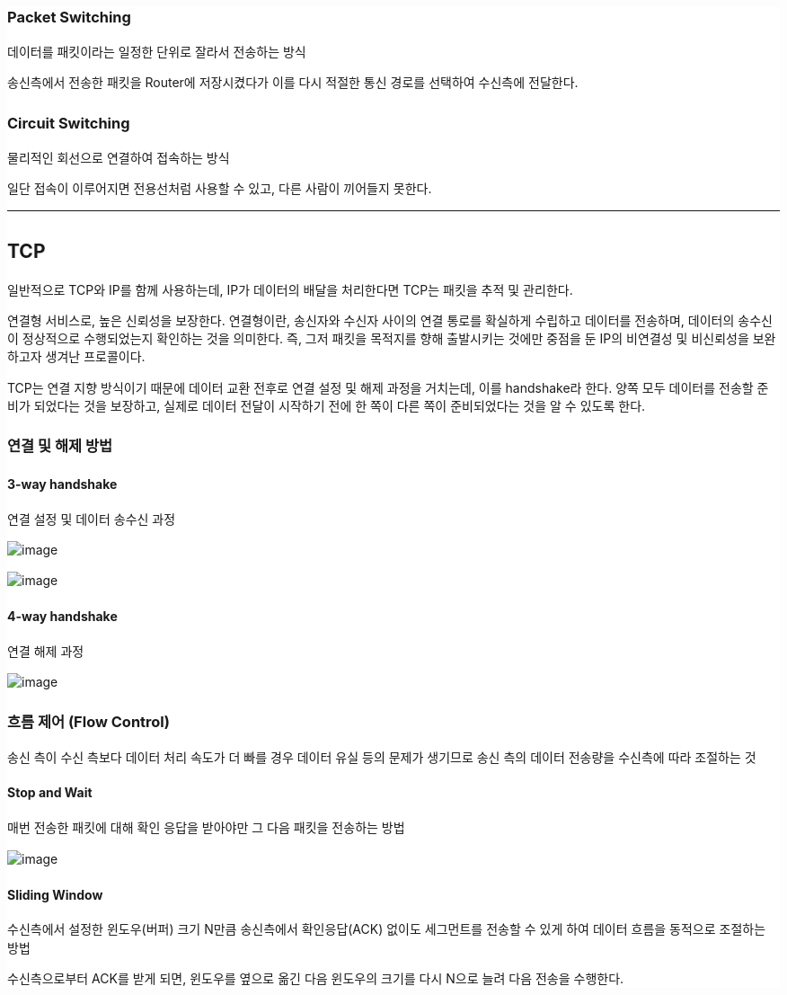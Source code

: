 ### Packet Switching

데이터를 패킷이라는 일정한 단위로 잘라서 전송하는 방식

송신측에서 전송한 패킷을 Router에 저장시켰다가 이를 다시 적절한 통신 경로를 선택하여 수신측에 전달한다.

### Circuit Switching

물리적인 회선으로 연결하여 접속하는 방식

일단 접속이 이루어지면 전용선처럼 사용할 수 있고, 다른 사람이 끼어들지 못한다.

---

## TCP

일반적으로 TCP와 IP를 함께 사용하는데, IP가 데이터의 배달을 처리한다면 TCP는 패킷을 추적 및 관리한다.

연결형 서비스로, 높은 신뢰성을 보장한다. 연결형이란, 송신자와 수신자 사이의 연결 통로를 확실하게 수립하고 데이터를 전송하며, 데이터의 송수신이 정상적으로 수행되었는지 확인하는 것을 의미한다. 즉, 그저 패킷을 목적지를 향해 출발시키는 것에만 중점을 둔 IP의 비연결성 및 비신뢰성을 보완하고자 생겨난 프로콜이다.

TCP는 연결 지향 방식이기 때문에 데이터 교환 전후로 연결 설정 및 해제 과정을 거치는데, 이를 handshake라 한다. 양쪽 모두 데이터를 전송할 준비가 되었다는 것을 보장하고, 실제로 데이터 전달이 시작하기 전에 한 쪽이 다른 쪽이 준비되었다는 것을 알 수 있도록 한다.

### 연결 및 해제 방법

#### 3-way handshake

연결 설정 및 데이터 송수신 과정

![image](https://user-images.githubusercontent.com/53200166/157698973-1b5c095a-5703-4553-a9d6-e065f070cd94.png)

![image](https://user-images.githubusercontent.com/53200166/157699008-9e051525-d4ff-4926-aa16-05ffa81e7a61.png)

#### 4-way handshake

연결 해제 과정

![image](https://user-images.githubusercontent.com/53200166/157697859-a6f8ba2f-68fb-43ba-a219-32d65f5f2003.png)

### 흐름 제어 (Flow Control)

송신 측이 수신 측보다 데이터 처리 속도가 더 빠를 경우 데이터 유실 등의 문제가 생기므로 송신 측의 데이터 전송량을 수신측에 따라 조절하는 것

#### Stop and Wait

매번 전송한 패킷에 대해 확인 응답을 받아야만 그 다음 패킷을 전송하는 방법

![image](https://user-images.githubusercontent.com/53200166/157811629-9fef4df8-28a4-485f-bdc2-7c479a2f5caa.png)

#### Sliding Window

수신측에서 설정한 윈도우(버퍼) 크기 N만큼 송신측에서 확인응답(ACK) 없이도 세그먼트를 전송할 수 있게 하여 데이터 흐름을 동적으로 조절하는 방법

수신측으로부터 ACK를 받게 되면, 윈도우를 옆으로 옮긴 다음 윈도우의 크기를 다시 N으로 늘려 다음 전송을 수행한다.
